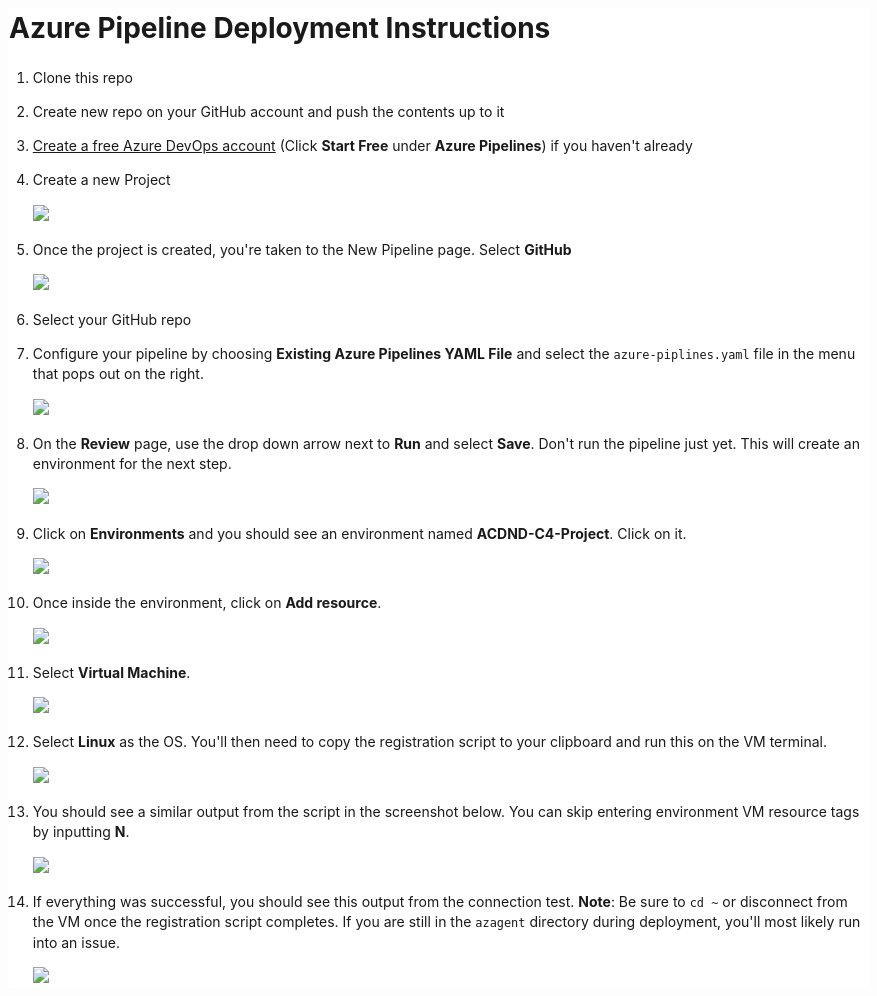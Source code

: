 # Azure Pipeline Deployment Instructions

1. Clone this repo
2. Create new repo on your GitHub account and push the contents up to it
3. [Create a free Azure DevOps account](https://azure.microsoft.com/en-us/pricing/details/devops/azure-devops-services/) (Click **Start Free** under **Azure Pipelines**) if you haven't already
4. Create a new Project

   <img src="instruction-screenshots/create-new-project.png" width="860">

5. Once the project is created, you're taken to the New Pipeline page. Select **GitHub**

   <img src="instruction-screenshots/create-new-pipeline.png" width="860">

6. Select your GitHub repo
7. Configure your pipeline by choosing **Existing Azure Pipelines YAML File** and select the `azure-piplines.yaml` file in the menu that pops out on the right.

   <img src="instruction-screenshots/configure-pipeline.png" width="860">

8. On the **Review** page, use the drop down arrow next to **Run** and select **Save**. Don't run the pipeline just yet. This will create an environment for the next step.

   <img src="instruction-screenshots/review-pipeline.png" width="860">

9. Click on **Environments** and you should see an environment named **ACDND-C4-Project**. Click on it.

   <img src="instruction-screenshots/view-environment.png" width="860">

10. Once inside the environment, click on **Add resource**.

      <img src="instruction-screenshots/add-resource.png" width="860">

11. Select **Virtual Machine**.

      <img src="instruction-screenshots/add-resource-vm.png" width="860">

12. Select **Linux** as the OS. You'll then need to copy the registration script to your clipboard and run this on the VM terminal.

      <img src="instruction-screenshots/add-resource-vm-2.png" width="860">

13. You should see a similar output from the script in the screenshot below. You can skip entering environment VM resource tags by inputting **N**.

      <img src="instruction-screenshots/pipeline-connection.png" width="860">

14. If everything was successful, you should see this output from the connection test. **Note**: Be sure to `cd ~` or disconnect from the VM once the registration script completes. If you are still in the `azagent` directory during deployment, you'll most likely run into an issue.

      <img src="instruction-screenshots/pipeline-connection-success.png" width="860">
